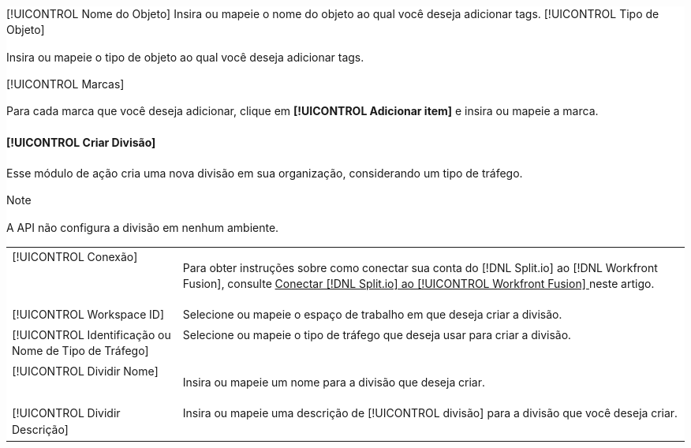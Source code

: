   </tr> 
  <tr> 
   <td role="rowheader">[!UICONTROL Nome do Objeto]</td> 
   <td>Insira ou mapeie o nome do objeto ao qual você deseja adicionar tags.</td> 
  </tr> 
  <tr> 
   <td role="rowheader">[!UICONTROL Tipo de Objeto]</td> 
   <td> <p>Insira ou mapeie o tipo de objeto ao qual você deseja adicionar tags.</p> </td> 
  </tr> 
  <tr> 
   <td role="rowheader">[!UICONTROL Marcas]</td> 
   <td> <p>Para cada marca que você deseja adicionar, clique em <b>[!UICONTROL Adicionar item]</b> e insira ou mapeie a marca.</p> </td> 
  </tr> 
 </tbody> 
</table>

#### [!UICONTROL Criar Divisão]

Esse módulo de ação cria uma nova divisão em sua organização, considerando um tipo de tráfego.

>[!NOTE]
>
>A API não configura a divisão em nenhum ambiente.

<table style="table-layout:auto"> 
 <col> 
 <col> 
 <tbody> 
  <tr> 
   <td role="rowheader">[!UICONTROL Conexão]</td> 
   <td> <p>Para obter instruções sobre como conectar sua conta do [!DNL Split.io] ao [!DNL Workfront Fusion], consulte <a href="#connect-split-io-to-workfront-fusion" class="MCXref xref">Conectar [!DNL Split.io] ao [!UICONTROL Workfront Fusion] </a> neste artigo.</p> </td> 
  </tr> 
  <tr> 
   <td role="rowheader">[!UICONTROL Workspace ID]</td> 
   <td>Selecione ou mapeie o espaço de trabalho em que deseja criar a divisão.</td> 
  </tr> 
  <tr> 
   <td role="rowheader">[!UICONTROL Identificação ou Nome de Tipo de Tráfego]</td> 
   <td>Selecione ou mapeie o tipo de tráfego que deseja usar para criar a divisão.</td> 
  </tr> 
  <tr> 
   <td role="rowheader">[!UICONTROL Dividir Nome]</td> 
   <td> <p>Insira ou mapeie um nome para a divisão que deseja criar.</p> </td> 
  </tr> 
  <tr> 
   <td role="rowheader">[!UICONTROL Dividir Descrição]</td> 
   <td>Insira ou mapeie uma descrição de [!UICONTROL divisão] para a divisão que você deseja criar.</td> 
  </tr> 
 </tbody> 
</table>
